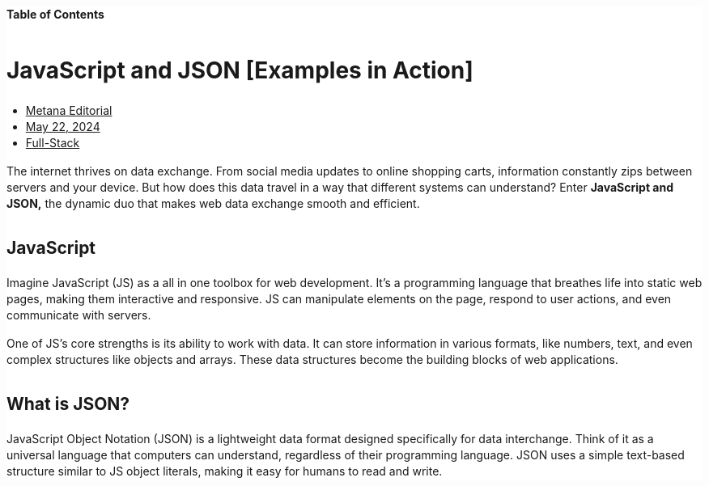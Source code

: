 


 
#### Table of Contents





 







JavaScript and JSON [Examples in Action]
========================================

 



 * [Metana Editorial](https://metana.io/blog/author/editorial/)
* [May 22, 2024](https://metana.io/blog/2024/05/22/)
* [Full-Stack](https://metana.io/blog/category/full-stack/)














The internet thrives on data exchange. From social media updates to online shopping carts, information constantly zips between servers and your device. But how does this data travel in a way that different systems can understand? Enter **JavaScript and JSON,** the dynamic duo that makes web data exchange smooth and efficient.


JavaScript
----------


Imagine JavaScript (JS) as a all in one toolbox for web development. It’s a programming language that breathes life into static web pages, making them interactive and responsive. JS can manipulate elements on the page, respond to user actions, and even communicate with servers.


One of JS’s core strengths is its ability to work with data. It can store information in various formats, like numbers, text, and even complex structures like objects and arrays. These data structures become the building blocks of web applications.


What is JSON?
-------------


JavaScript Object Notation (JSON) is a lightweight data format designed specifically for data interchange. Think of it as a universal language that computers can understand, regardless of their programming language. JSON uses a simple text-based structure similar to JS object literals, making it easy for humans to read and write.
